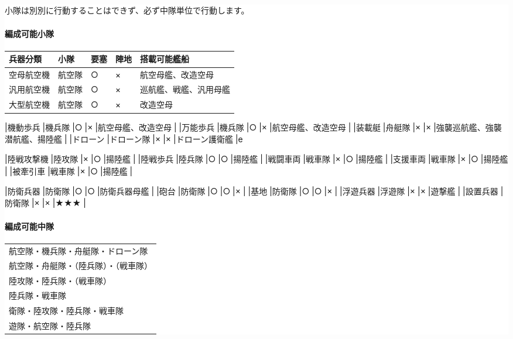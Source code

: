 小隊は別別に行動することはできず、必ず中隊単位で行動します。  

  
#### 編成可能小隊
|兵器分類  |小隊  |要塞  |陣地  |搭載可能艦船  |
|:--|:--|:--|:--|:--|
|空母航空機  |航空隊  |○  |×  |航空母艦、改造空母  |
|汎用航空機  |航空隊  |○  |×  |巡航艦、戦艦、汎用母艦  |
|大型航空機  |航空隊  |○  |×  |改造空母  |

|機動歩兵    |機兵隊  |○  |×  |航空母艦、改造空母  |
|万能歩兵    |機兵隊  |○  |×  |航空母艦、改造空母  |
|装載艇      |舟艇隊  |×  |×  |強襲巡航艦、強襲潜航艦、揚陸艦  |
|ドローン    |ドローン隊   |×  |×  |ドローン護衛艦  |e

|陸戦攻撃機  |陸攻隊  |×  |○  |揚陸艦  |
|陸戦歩兵    |陸兵隊  |○  |○  |揚陸艦  |
|戦闘車両    |戦車隊  |×  |○  |揚陸艦  |
|支援車両    |戦車隊  |×  |○  |揚陸艦  |
|被牽引車    |戦車隊  |×  |○  |揚陸艦  |

|防衛兵器    |防衛隊  |○  |○  |防衛兵器母艦  |
|砲台        |防衛隊  |○  |○  |×  |
|基地        |防衛隊  |○  |○  |×  |
|浮遊兵器    |浮遊隊  |×  |×  |遊撃艦  |
|設置兵器    |防衛隊  |×  |×  |★★★  |


#### 編成可能中隊
|  |
|:--|
|航空隊・機兵隊・舟艇隊・ドローン隊  |
|航空隊・舟艇隊・（陸兵隊）・（戦車隊）  |
|陸攻隊・陸兵隊・（戦車隊）  |
|陸兵隊・戦車隊  |
|衛隊・陸攻隊・陸兵隊・戦車隊  |
|遊隊・航空隊・陸兵隊  |

